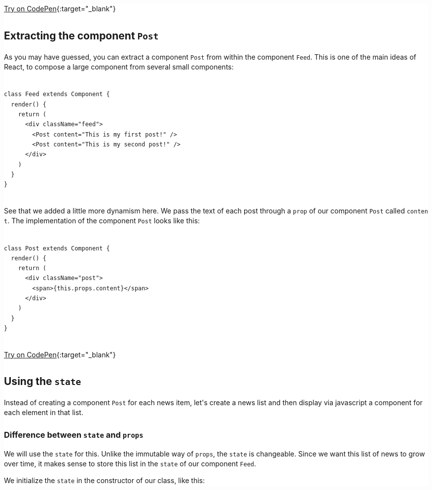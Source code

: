 </code></pre>

[Try on CodePen](https://codepen.io/lutchobandeira/pen/EWbvVP){:target="_blank"}

Extracting the component ```Post```
-----------------------------------

As you may have guessed, you can extract a component ```Post``` from within the component ```Feed```. This is one of the main ideas of React, to compose a large component from several small components:

<pre class="line-numbers" data-start="14" data-line="5-6"><code class="language-jsx">
class Feed extends Component {
  render() {
    return (
      &lt;div className="feed"&gt;
        &lt;Post content="This is my first post!" /&gt;
        &lt;Post content="This is my second post!" /&gt;
      &lt;/div&gt;
    )
  }
}

</code></pre>

See that we added a little more dynamism here. We pass the text of each post through a ```prop``` of our component ```Post``` called ```content```. The implementation of the component ```Post``` looks like this:

<pre class="line-numbers" data-start="25" data-line="5"><code class="language-jsx">
class Post extends Component {
  render() {
    return (
      &lt;div className="post"&gt;
        &lt;span&gt;{this.props.content}&lt;/span&gt;
      &lt;/div&gt;
    )
  }
}

</code></pre>

[Try on CodePen](https://codepen.io/lutchobandeira/pen/aJVyNN){:target="_blank"}

Using the ```state```
---------------------

Instead of creating a component ```Post``` for each news item, let's create a news list and then display via javascript a component for each element in that list.

<h3>Difference between <code>state</code> and <code>props</code></h3>

We will use the ```state``` for this. Unlike the immutable way of ```props```, the ```state``` is changeable. Since we want this list of news to grow over time, it makes sense to store this list in the ```state``` of our component ```Feed```.

We initialize the ```state``` in the constructor of our class, like this:
